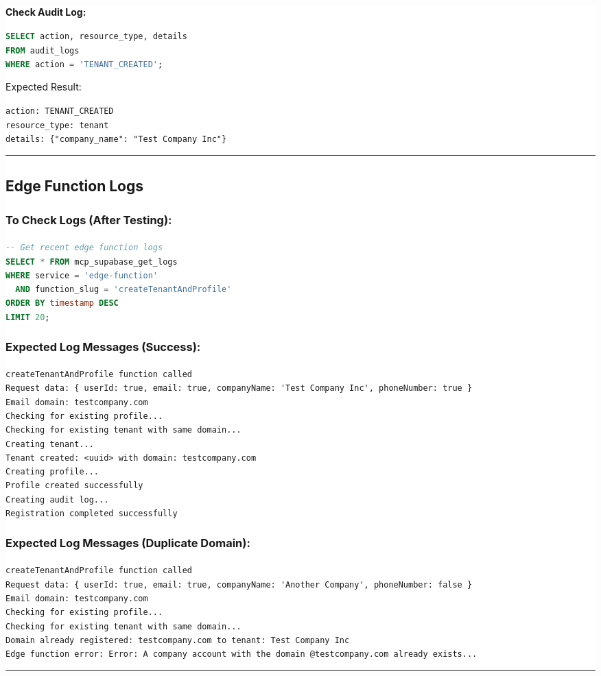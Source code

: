 **Check Audit Log:**
```sql
SELECT action, resource_type, details
FROM audit_logs
WHERE action = 'TENANT_CREATED';
```
Expected Result:
```
action: TENANT_CREATED
resource_type: tenant
details: {"company_name": "Test Company Inc"}
```

---

## Edge Function Logs

### To Check Logs (After Testing):
```sql
-- Get recent edge function logs
SELECT * FROM mcp_supabase_get_logs
WHERE service = 'edge-function'
  AND function_slug = 'createTenantAndProfile'
ORDER BY timestamp DESC
LIMIT 20;
```

### Expected Log Messages (Success):
```
createTenantAndProfile function called
Request data: { userId: true, email: true, companyName: 'Test Company Inc', phoneNumber: true }
Email domain: testcompany.com
Checking for existing profile...
Checking for existing tenant with same domain...
Creating tenant...
Tenant created: <uuid> with domain: testcompany.com
Creating profile...
Profile created successfully
Creating audit log...
Registration completed successfully
```

### Expected Log Messages (Duplicate Domain):
```
createTenantAndProfile function called
Request data: { userId: true, email: true, companyName: 'Another Company', phoneNumber: false }
Email domain: testcompany.com
Checking for existing profile...
Checking for existing tenant with same domain...
Domain already registered: testcompany.com to tenant: Test Company Inc
Edge function error: Error: A company account with the domain @testcompany.com already exists...
```

---